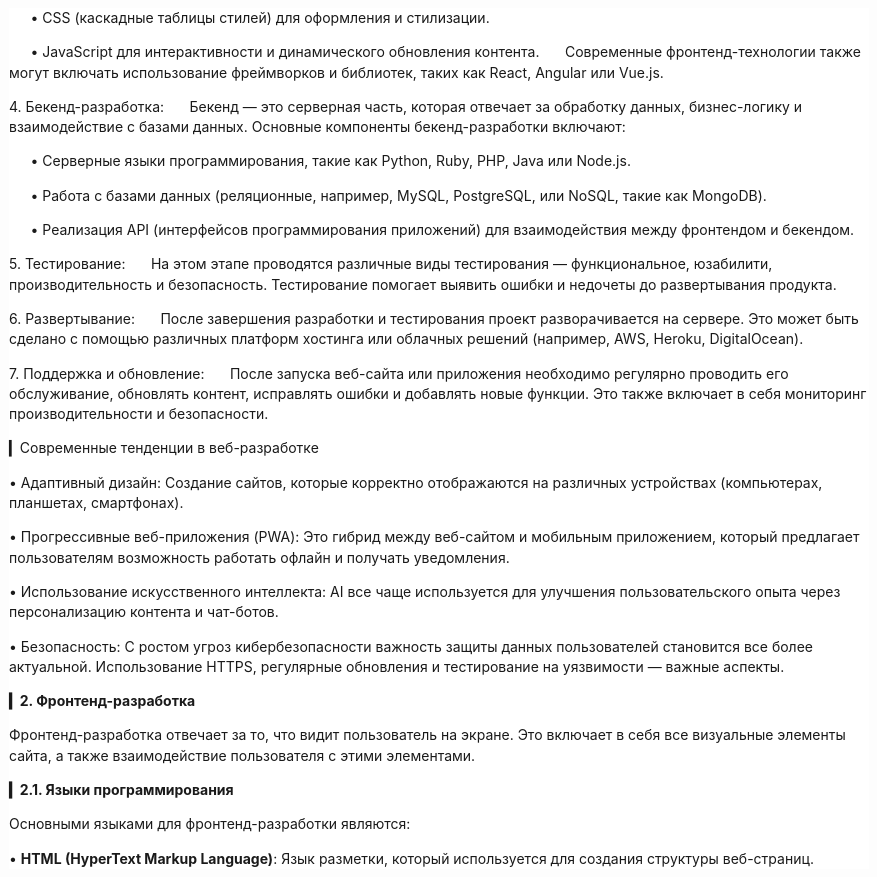 `   `• CSS (каскадные таблицы стилей) для оформления и стилизации.

`   `• JavaScript для интерактивности и динамического обновления контента.
`   `Современные фронтенд-технологии также могут включать использование фреймворков и библиотек, таких как React, Angular или Vue.js.

4\. Бекенд-разработка:
`   `Бекенд — это серверная часть, которая отвечает за обработку данных, бизнес-логику и взаимодействие с базами данных. Основные компоненты бекенд-разработки включают:

`   `• Серверные языки программирования, такие как Python, Ruby, PHP, Java или Node.js.

`   `• Работа с базами данных (реляционные, например, MySQL, PostgreSQL, или NoSQL, такие как MongoDB).

`   `• Реализация API (интерфейсов программирования приложений) для взаимодействия между фронтендом и бекендом.

5\. Тестирование:
`   `На этом этапе проводятся различные виды тестирования — функциональное, юзабилити, производительность и безопасность. Тестирование помогает выявить ошибки и недочеты до развертывания продукта.

6\. Развертывание:
`   `После завершения разработки и тестирования проект разворачивается на сервере. Это может быть сделано с помощью различных платформ хостинга или облачных решений (например, AWS, Heroku, DigitalOcean).

7\. Поддержка и обновление:
`   `После запуска веб-сайта или приложения необходимо регулярно проводить его обслуживание, обновлять контент, исправлять ошибки и добавлять новые функции. Это также включает в себя мониторинг производительности и безопасности.

▎Современные тенденции в веб-разработке

• Адаптивный дизайн: Создание сайтов, которые корректно отображаются на различных устройствах (компьютерах, планшетах, смартфонах).

• Прогрессивные веб-приложения (PWA): Это гибрид между веб-сайтом и мобильным приложением, который предлагает пользователям возможность работать офлайн и получать уведомления.

• Использование искусственного интеллекта: AI все чаще используется для улучшения пользовательского опыта через персонализацию контента и чат-ботов.

• Безопасность: С ростом угроз кибербезопасности важность защиты данных пользователей становится все более актуальной. Использование HTTPS, регулярные обновления и тестирование на уязвимости — важные аспекты.

**▎2. Фронтенд-разработка**

Фронтенд-разработка отвечает за то, что видит пользователь на экране. Это включает в себя все визуальные элементы сайта, а также взаимодействие пользователя с этими элементами.

**▎2.1. Языки программирования**

Основными языками для фронтенд-разработки являются:

• **HTML (HyperText Markup Language)**: Язык разметки, который используется для создания структуры веб-страниц.

